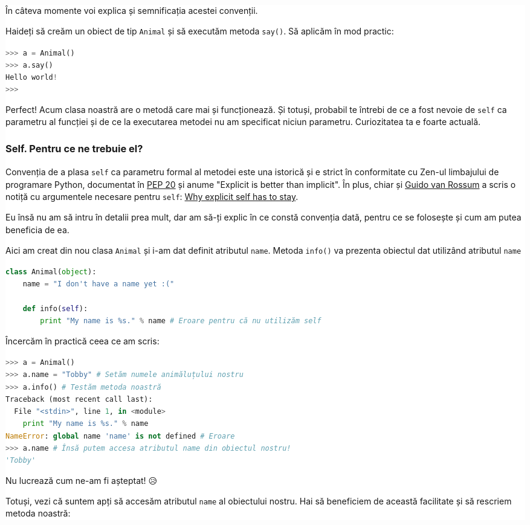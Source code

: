 În câteva momente voi explica și semnificația acestei convenții.

Haideți să creăm un obiect de tip `Animal` și să executăm metoda `say()`. Să aplicăm în mod practic:

```python
>>> a = Animal()
>>> a.say()
Hello world!
>>>
```

Perfect! Acum clasa noastră are o metodă care mai și funcționează. Și totuși, probabil te întrebi de ce a fost nevoie de `self` ca parametru al funcției și de ce la executarea metodei nu am specificat niciun parametru. Curiozitatea ta e foarte actuală.

### Self. Pentru ce ne trebuie el?

Convenția de a plasa `self` ca parametru formal al metodei este una istorică și e strict în conformitate cu Zen-ul limbajului de programare Python, documentat în [PEP 20](https://www.python.org/dev/peps/pep-0020/) și anume "Explicit is better than implicit". În plus, chiar și [Guido van Rossum](https://en.wikipedia.org/wiki/Guido_van_Rossum) a scris o notiță cu argumentele necesare pentru `self`: [Why explicit self has to stay](http://neopythonic.blogspot.com/2008/10/why-explicit-self-has-to-stay.html).

Eu însă nu am să intru în detalii prea mult, dar am să-ți explic în ce constă convenția dată, pentru ce se folosește și cum am putea beneficia de ea.

Aici am creat din nou clasa `Animal` și i-am dat definit atributul `name`. Metoda `info()` va prezenta obiectul dat utilizând atributul `name`

```python
class Animal(object):
    name = "I don't have a name yet :("

    def info(self):
    	print "My name is %s." % name # Eroare pentru că nu utilizăm self
```

Încercăm în practică ceea ce am scris:

```python
>>> a = Animal()
>>> a.name = "Tobby" # Setăm numele animăluțului nostru
>>> a.info() # Testăm metoda noastră
Traceback (most recent call last):
  File "<stdin>", line 1, in <module>
    print "My name is %s." % name
NameError: global name 'name' is not defined # Eroare
>>> a.name # Însă putem accesa atributul name din obiectul nostru!
'Tobby'
```

Nu lucrează cum ne-am fi așteptat! :disappointed_relieved:

Totuși, vezi că suntem apți să accesăm atributul `name` al obiectului nostru. Hai să beneficiem de această facilitate și să rescriem metoda noastră:
